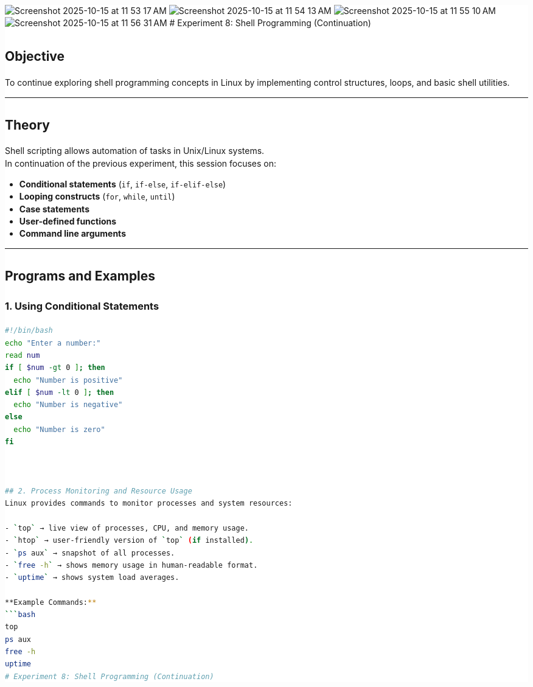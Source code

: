 <img width="1710" height="1107" alt="Screenshot 2025-10-15 at 11 53 17 AM" src="https://gist.github.com/user-attachments/assets/725335bc-cbc0-4c70-8eba-cd5c0e20beb6" />
<img width="1710" height="1107" alt="Screenshot 2025-10-15 at 11 54 13 AM" src="https://gist.github.com/user-attachments/assets/0a5bef60-f610-4ac2-9957-fcc6b7930192" />
<img width="1710" height="1107" alt="Screenshot 2025-10-15 at 11 55 10 AM" src="https://gist.github.com/user-attachments/assets/7f17a1ac-86ee-478e-a18f-f6f0e8df799c" />
<img width="1710" height="1107" alt="Screenshot 2025-10-15 at 11 56 31 AM" src="https://gist.github.com/user-attachments/assets/81107449-1f1c-4b91-a16f-352a4f1dd2d3" />
# Experiment 8: Shell Programming (Continuation)

## Objective
To continue exploring shell programming concepts in Linux by implementing control structures, loops, and basic shell utilities.

---

## Theory

Shell scripting allows automation of tasks in Unix/Linux systems.  
In continuation of the previous experiment, this session focuses on:

- **Conditional statements** (`if`, `if-else`, `if-elif-else`)
- **Looping constructs** (`for`, `while`, `until`)
- **Case statements**
- **User-defined functions**
- **Command line arguments**

---

## Programs and Examples

### 1. Using Conditional Statements
```bash
#!/bin/bash
echo "Enter a number:"
read num
if [ $num -gt 0 ]; then
  echo "Number is positive"
elif [ $num -lt 0 ]; then
  echo "Number is negative"
else
  echo "Number is zero"
fi



## 2. Process Monitoring and Resource Usage
Linux provides commands to monitor processes and system resources:

- `top` → live view of processes, CPU, and memory usage.
- `htop` → user-friendly version of `top` (if installed).
- `ps aux` → snapshot of all processes.
- `free -h` → shows memory usage in human-readable format.
- `uptime` → shows system load averages.

**Example Commands:**
```bash
top
ps aux
free -h
uptime
# Experiment 8: Shell Programming (Continuation)

```